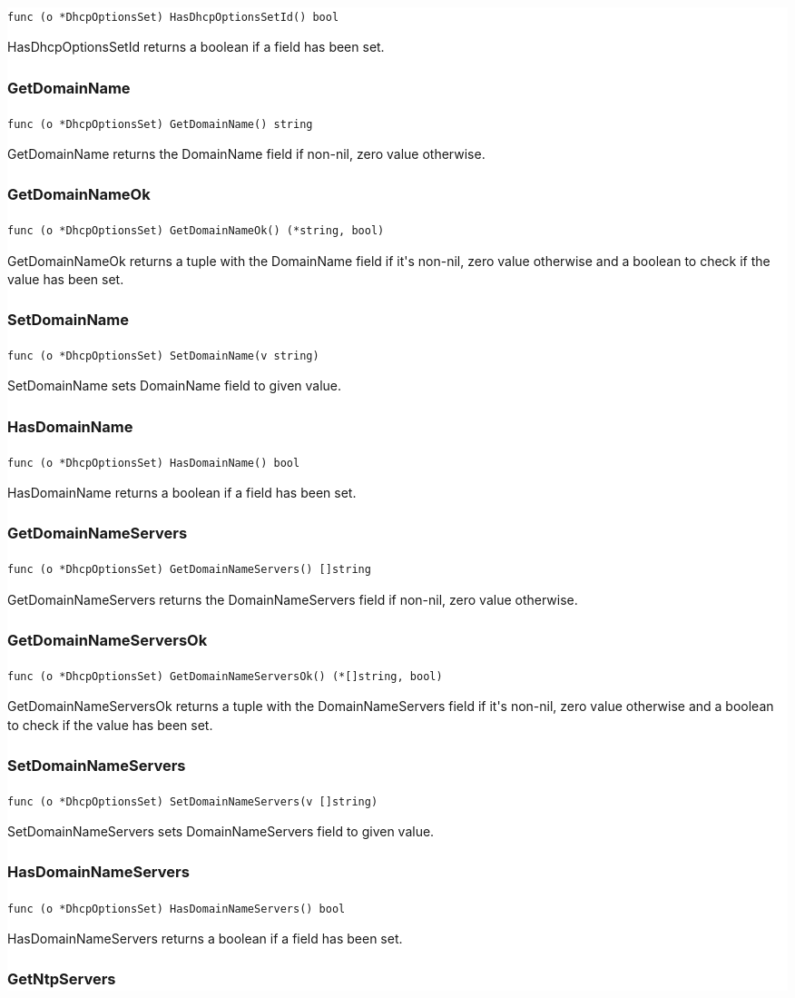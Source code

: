 `func (o *DhcpOptionsSet) HasDhcpOptionsSetId() bool`

HasDhcpOptionsSetId returns a boolean if a field has been set.

### GetDomainName

`func (o *DhcpOptionsSet) GetDomainName() string`

GetDomainName returns the DomainName field if non-nil, zero value otherwise.

### GetDomainNameOk

`func (o *DhcpOptionsSet) GetDomainNameOk() (*string, bool)`

GetDomainNameOk returns a tuple with the DomainName field if it's non-nil, zero value otherwise
and a boolean to check if the value has been set.

### SetDomainName

`func (o *DhcpOptionsSet) SetDomainName(v string)`

SetDomainName sets DomainName field to given value.

### HasDomainName

`func (o *DhcpOptionsSet) HasDomainName() bool`

HasDomainName returns a boolean if a field has been set.

### GetDomainNameServers

`func (o *DhcpOptionsSet) GetDomainNameServers() []string`

GetDomainNameServers returns the DomainNameServers field if non-nil, zero value otherwise.

### GetDomainNameServersOk

`func (o *DhcpOptionsSet) GetDomainNameServersOk() (*[]string, bool)`

GetDomainNameServersOk returns a tuple with the DomainNameServers field if it's non-nil, zero value otherwise
and a boolean to check if the value has been set.

### SetDomainNameServers

`func (o *DhcpOptionsSet) SetDomainNameServers(v []string)`

SetDomainNameServers sets DomainNameServers field to given value.

### HasDomainNameServers

`func (o *DhcpOptionsSet) HasDomainNameServers() bool`

HasDomainNameServers returns a boolean if a field has been set.

### GetNtpServers
